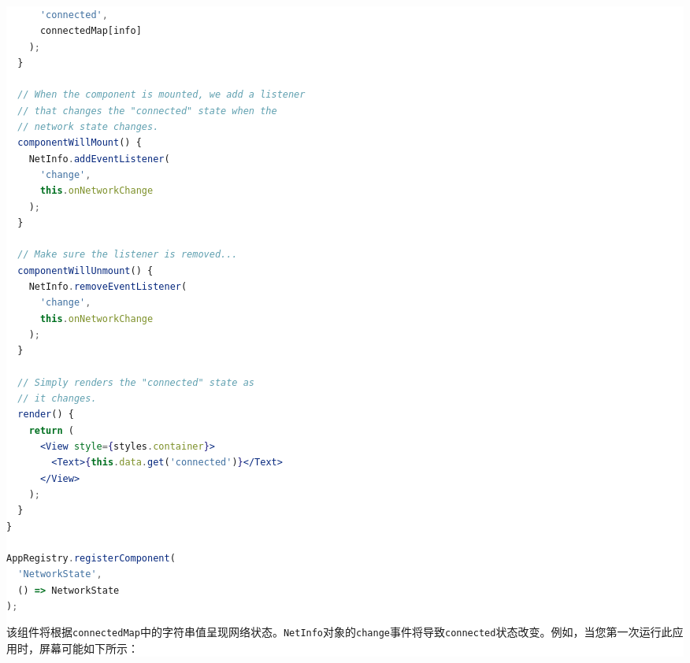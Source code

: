 ```jsx
      'connected', 
      connectedMap[info] 
    ); 
  } 

  // When the component is mounted, we add a listener 
  // that changes the "connected" state when the 
  // network state changes. 
  componentWillMount() { 
    NetInfo.addEventListener( 
      'change', 
      this.onNetworkChange 
    ); 
  } 

  // Make sure the listener is removed... 
  componentWillUnmount() { 
    NetInfo.removeEventListener( 
      'change', 
      this.onNetworkChange 
    ); 
  } 

  // Simply renders the "connected" state as 
  // it changes. 
  render() { 
    return ( 
      <View style={styles.container}> 
        <Text>{this.data.get('connected')}</Text> 
      </View> 
    ); 
  } 
} 

AppRegistry.registerComponent( 
  'NetworkState', 
  () => NetworkState 
); 

```

该组件将根据`connectedMap`中的字符串值呈现网络状态。`NetInfo`对象的`change`事件将导致`connected`状态改变。例如，当您第一次运行此应用时，屏幕可能如下所示：
